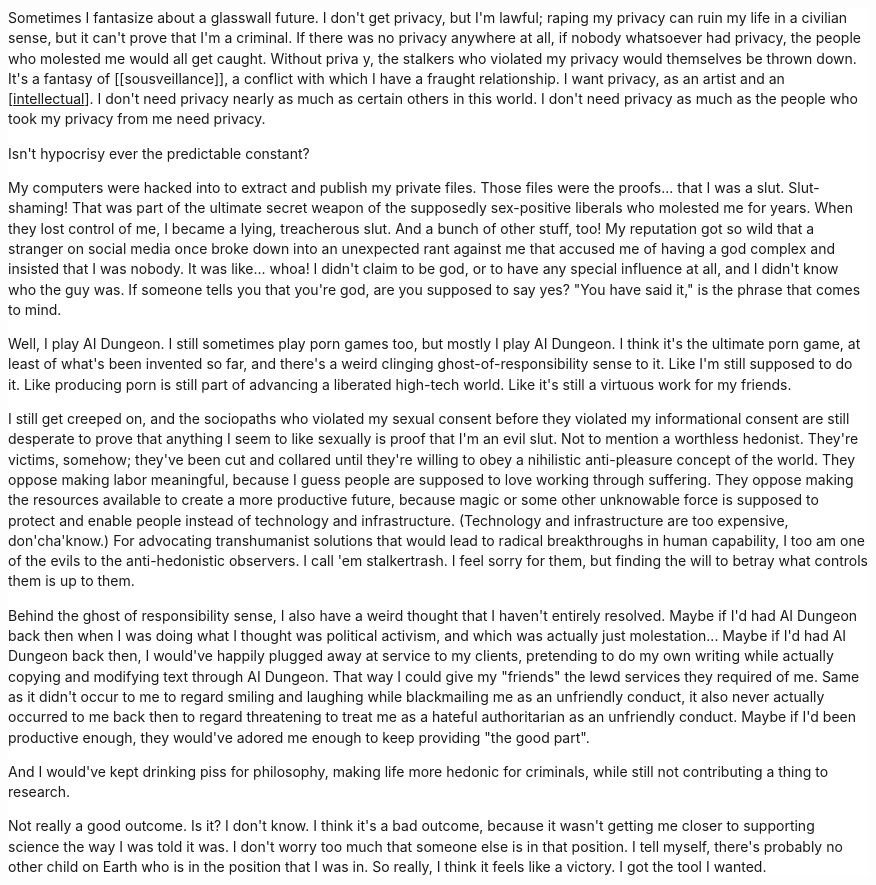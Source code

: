 Sometimes I fantasize about a glasswall future.  I don't get privacy, but I'm lawful; raping my privacy can ruin my life in a civilian sense, but it can't prove that I'm a criminal.  If there was no privacy anywhere at all, if nobody whatsoever had privacy, the people who molested me would all get caught.  Without priva y, the stalkers who violated my privacy would themselves be thrown down.  It's a fantasy of [[sousveillance]], a conflict with which I have a fraught relationship.  I want privacy, as an artist and an [[intellectual]].  I don't need privacy nearly as much as certain others in this world.  I don't need privacy as much as the people who took my privacy from me need privacy.

Isn't hypocrisy ever the predictable constant?

My computers were hacked into to extract and publish my private files.  Those files were the proofs... that I was a slut.  Slut-shaming!  That was part of the ultimate secret weapon of the supposedly sex-positive liberals who molested me for years.  When they lost control of me, I became a lying, treacherous slut.  And a bunch of other stuff, too!  My reputation got so wild that a stranger on social media once broke down into an unexpected rant against me that accused me of having a god complex and insisted that I was nobody.  It was like...  whoa!  I didn't claim to be god, or to have any special influence at all, and I didn't know who the guy was.  If someone tells you that you're god, are you supposed to say yes?  "You have said it," is the phrase that comes to mind.

Well, I play AI Dungeon.  I still sometimes play porn games too, but mostly I play AI Dungeon.  I think it's the ultimate porn game, at least of what's been invented so far, and there's a weird clinging ghost-of-responsibility sense to it.  Like I'm still supposed to do it.  Like producing porn is still part of advancing a liberated high-tech world.  Like it's still a virtuous work for my friends.  

I still get creeped on, and the sociopaths who violated my sexual consent before they violated my informational consent are still desperate to prove that anything I seem to like sexually is proof that I'm an evil slut.  Not to mention a worthless hedonist.  They're victims, somehow; they've been cut and collared until they're willing to obey a nihilistic anti-pleasure concept of the world.  They oppose making labor meaningful, because I guess people are supposed to love working through suffering.  They oppose making the resources available to create a more productive future, because magic or some other unknowable force is supposed to protect and enable people instead of technology and infrastructure.  (Technology and infrastructure are too expensive, don'cha'know.)  For advocating transhumanist solutions that would lead to radical breakthroughs in human capability, I too am one of the evils to the anti-hedonistic observers.  I call 'em stalkertrash.  I feel sorry for them, but finding the will to betray what controls them is up to them.

Behind the ghost of responsibility sense, I also have a weird thought that I haven't entirely resolved.  Maybe if I'd had AI Dungeon back then when I was doing what I thought was political activism, and which was actually just molestation...  Maybe if I'd had AI Dungeon back then, I would've happily plugged away at service to my clients, pretending to do my own writing while actually copying and modifying text through AI Dungeon.  That way I could give my "friends" the lewd services they required of me.  Same as it didn't occur to me to regard smiling and laughing while blackmailing me as an unfriendly conduct, it also never actually occurred to me back then to regard threatening to treat me as a hateful authoritarian as an unfriendly conduct.  Maybe if I'd been productive enough, they would've adored me enough to keep providing "the good part".

And I would've kept drinking piss for philosophy, making life more hedonic for criminals, while still not contributing a thing to research.

Not really a good outcome.  Is it?  I don't know.  I think it's a bad outcome, because it wasn't getting me closer to supporting science the way I was told it was.  I don't worry too much that someone else is in that position.  I tell myself, there's probably no other child on Earth who is in the position that I was in.  So really, I think it feels like a victory.  I got the tool I wanted.


[//begin]: # "Autogenerated link references for markdown compatibility"
[transhumanist]: transhumanist "Transhumanist"
[intellectual]: intellectual "Intellectual"
[nova-drift]: nova-drift "Nova Drift"
[//end]: # "Autogenerated link references"